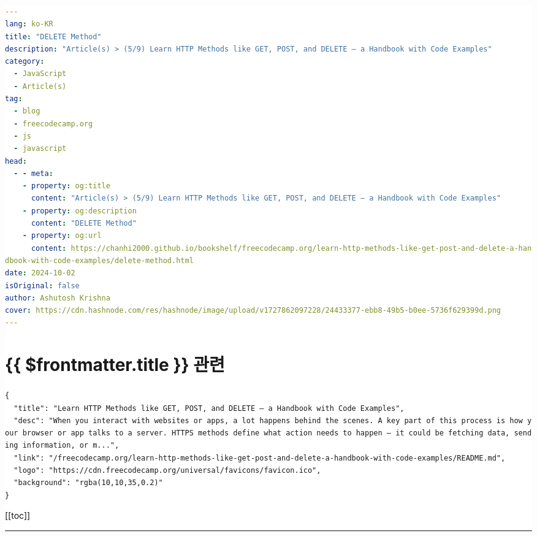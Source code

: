 ```yaml
---
lang: ko-KR
title: "DELETE Method"
description: "Article(s) > (5/9) Learn HTTP Methods like GET, POST, and DELETE – a Handbook with Code Examples"
category:
  - JavaScript
  - Article(s)
tag:
  - blog
  - freecodecamp.org
  - js
  - javascript
head:
  - - meta:
    - property: og:title
      content: "Article(s) > (5/9) Learn HTTP Methods like GET, POST, and DELETE – a Handbook with Code Examples"
    - property: og:description
      content: "DELETE Method"
    - property: og:url
      content: https://chanhi2000.github.io/bookshelf/freecodecamp.org/learn-http-methods-like-get-post-and-delete-a-handbook-with-code-examples/delete-method.html
date: 2024-10-02
isOriginal: false
author: Ashutosh Krishna
cover: https://cdn.hashnode.com/res/hashnode/image/upload/v1727862097228/24433377-ebb8-49b5-b0ee-5736f629399d.png
---
```


# {{ $frontmatter.title }} 관련

```component VPCard
{
  "title": "Learn HTTP Methods like GET, POST, and DELETE – a Handbook with Code Examples",
  "desc": "When you interact with websites or apps, a lot happens behind the scenes. A key part of this process is how your browser or app talks to a server. HTTPS methods define what action needs to happen – it could be fetching data, sending information, or m...",
  "link": "/freecodecamp.org/learn-http-methods-like-get-post-and-delete-a-handbook-with-code-examples/README.md",
  "logo": "https://cdn.freecodecamp.org/universal/favicons/favicon.ico",
  "background": "rgba(10,10,35,0.2)"
}
```

[[toc]]

---

<SiteInfo
  name="Learn HTTP Methods like GET, POST, and DELETE – a Handbook with Code Examples"
  desc="When you interact with websites or apps, a lot happens behind the scenes. A key part of this process is how your browser or app talks to a server. HTTPS methods define what action needs to happen – it could be fetching data, sending information, or m..."
  url="https://freecodecamp.org/news/learn-http-methods-like-get-post-and-delete-a-handbook-with-code-examples/"
  logo="https://cdn.freecodecamp.org/universal/favicons/favicon.ico"
  preview="https://cdn.hashnode.com/res/hashnode/image/upload/v1727862097228/24433377-ebb8-49b5-b0ee-5736f629399d.png"/>
